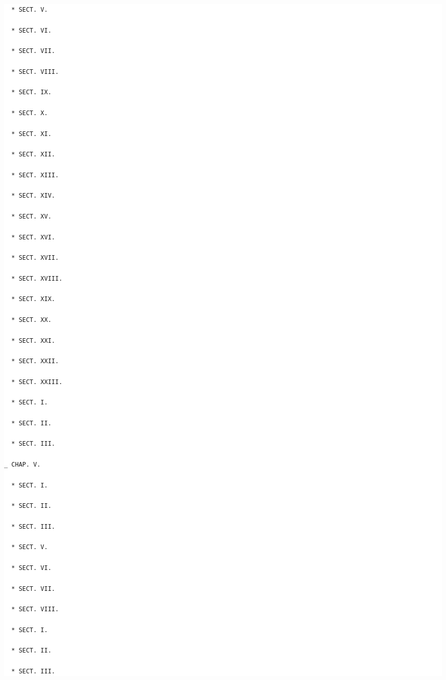       * SECT. V.

      * SECT. VI.

      * SECT. VII.

      * SECT. VIII.

      * SECT. IX.

      * SECT. X.

      * SECT. XI.

      * SECT. XII.

      * SECT. XIII.

      * SECT. XIV.

      * SECT. XV.

      * SECT. XVI.

      * SECT. XVII.

      * SECT. XVIII.

      * SECT. XIX.

      * SECT. XX.

      * SECT. XXI.

      * SECT. XXII.

      * SECT. XXIII.

      * SECT. I.

      * SECT. II.

      * SECT. III.

    _ CHAP. V.

      * SECT. I.

      * SECT. II.

      * SECT. III.

      * SECT. V.

      * SECT. VI.

      * SECT. VII.

      * SECT. VIII.

      * SECT. I.

      * SECT. II.

      * SECT. III.
